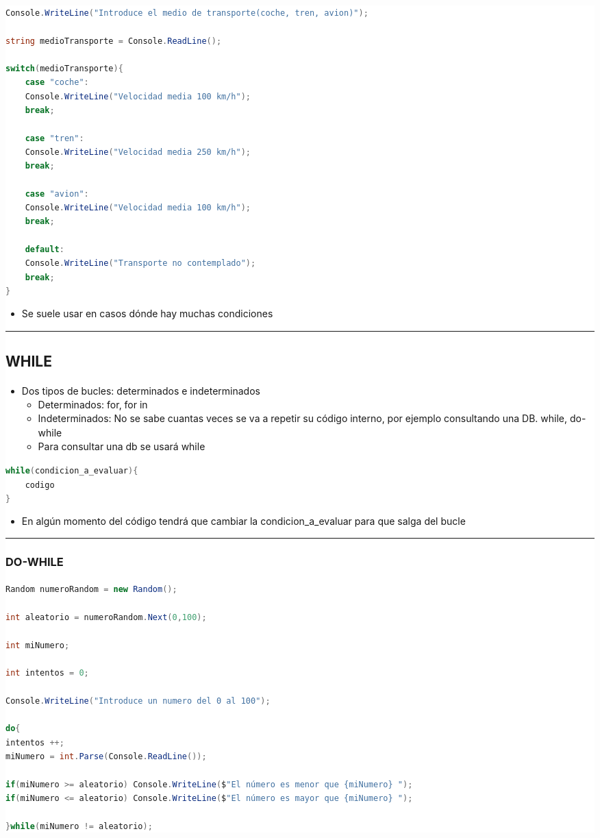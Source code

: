 ~~~cs
Console.WriteLine("Introduce el medio de transporte(coche, tren, avion)");

string medioTransporte = Console.ReadLine();

switch(medioTransporte){
    case "coche":
    Console.WriteLine("Velocidad media 100 km/h");
    break;

    case "tren":
    Console.WriteLine("Velocidad media 250 km/h");
    break;

    case "avion":
    Console.WriteLine("Velocidad media 100 km/h");
    break;

    default:
    Console.WriteLine("Transporte no contemplado");
    break;
}
~~~
- Se suele usar en casos dónde hay muchas condiciones
-----

## WHILE

- Dos tipos de bucles: determinados e indeterminados
    - Determinados: for, for in
    - Indeterminados: No se sabe cuantas veces se va a repetir su código interno, por ejemplo consultando una DB. while, do-while
    - Para consultar una db se usará while

~~~cs
while(condicion_a_evaluar){
    codigo
}
~~~

- En algún momento del código tendrá que cambiar la condicion_a_evaluar para que salga del bucle
------

### DO-WHILE

~~~cs
Random numeroRandom = new Random();

int aleatorio = numeroRandom.Next(0,100);

int miNumero;

int intentos = 0;

Console.WriteLine("Introduce un numero del 0 al 100");

do{
intentos ++;
miNumero = int.Parse(Console.ReadLine());

if(miNumero >= aleatorio) Console.WriteLine($"El número es menor que {miNumero} ");
if(miNumero <= aleatorio) Console.WriteLine($"El número es mayor que {miNumero} ");

}while(miNumero != aleatorio);

~~~